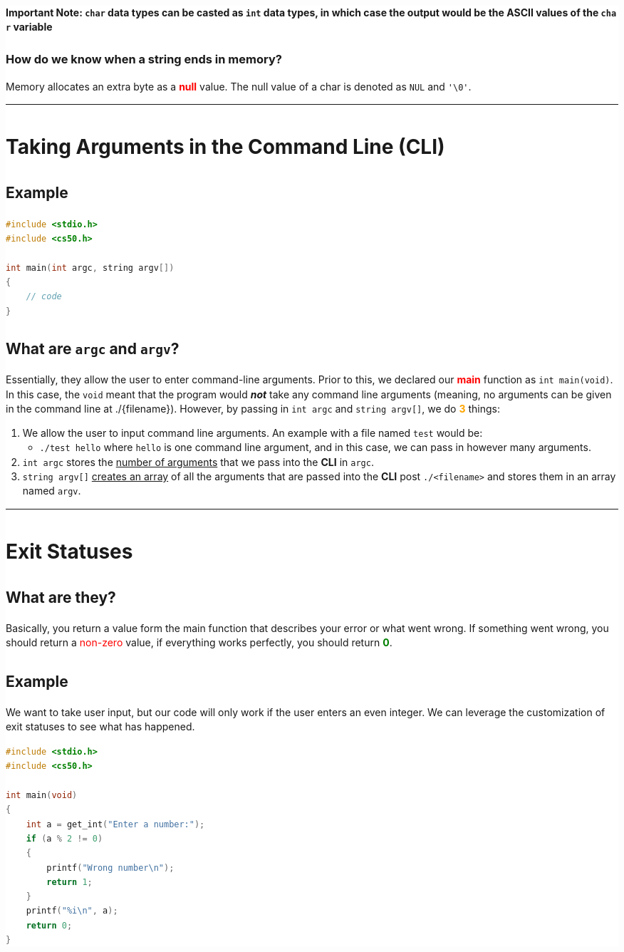 **Important Note: `char` data types can be casted as `int` data types, in which case the output would be the ASCII values of the `char` variable**
### How do we know when a string ends in memory?
Memory allocates an extra byte as a <span style="color:red"><b>null</b></span> value. The null value of a char is denoted as `NUL` and `'\0'`.

------
# Taking Arguments in the Command Line (CLI)
## Example
```c
#include <stdio.h>
#include <cs50.h>

int main(int argc, string argv[])
{
    // code
}
```
## What are `argc` and `argv`?
Essentially, they allow the user to enter command-line arguments. Prior to this, we declared our <span style="color:red"><b>main</b></span> function as `int main(void)`. In this case, the `void` meant that the program would ***not*** take any command line arguments (meaning, no arguments can be given in the command line at ./{filename}). However, by passing in `int argc` and `string argv[]`, we do <span style="color:orange"><b>3</b></span> things:
1. We allow the user to input command line arguments. An example with a file named `test` would be:
    * `./test hello` where `hello` is one command line argument, and in this case, we can pass in however many arguments.
2. `int argc` stores the <u>number of arguments</u> that we pass into the **CLI** in `argc`.
3. `string argv[]` <u>creates an array</u> of all the arguments that are passed into the **CLI** post `./<filename>` and stores them in an array named `argv`.

-------
# Exit Statuses
## What are they?
Basically, you return a value form the main function that describes your error or what went wrong. If something went wrong, you should return a <span style="color:red">non-zero</span> value, if everything works perfectly, you should return <span style="color:green"><b>0</b></span>. 
## Example
We want to take user input, but our code will only work if the user enters an even integer. We can leverage the customization of exit statuses to see what has happened.
```c
#include <stdio.h>
#include <cs50.h>

int main(void)
{
    int a = get_int("Enter a number:");
    if (a % 2 != 0)
    {
        printf("Wrong number\n");
        return 1;
    }
    printf("%i\n", a);
    return 0;
}
```